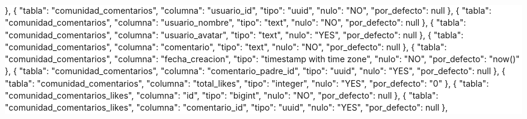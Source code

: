  },
  {
    "tabla": "comunidad_comentarios",
    "columna": "usuario_id",
    "tipo": "uuid",
    "nulo": "NO",
    "por_defecto": null
  },
  {
    "tabla": "comunidad_comentarios",
    "columna": "usuario_nombre",
    "tipo": "text",
    "nulo": "NO",
    "por_defecto": null
  },
  {
    "tabla": "comunidad_comentarios",
    "columna": "usuario_avatar",
    "tipo": "text",
    "nulo": "YES",
    "por_defecto": null
  },
  {
    "tabla": "comunidad_comentarios",
    "columna": "comentario",
    "tipo": "text",
    "nulo": "NO",
    "por_defecto": null
  },
  {
    "tabla": "comunidad_comentarios",
    "columna": "fecha_creacion",
    "tipo": "timestamp with time zone",
    "nulo": "NO",
    "por_defecto": "now()"
  },
  {
    "tabla": "comunidad_comentarios",
    "columna": "comentario_padre_id",
    "tipo": "uuid",
    "nulo": "YES",
    "por_defecto": null
  },
  {
    "tabla": "comunidad_comentarios",
    "columna": "total_likes",
    "tipo": "integer",
    "nulo": "YES",
    "por_defecto": "0"
  },
  {
    "tabla": "comunidad_comentarios_likes",
    "columna": "id",
    "tipo": "bigint",
    "nulo": "NO",
    "por_defecto": null
  },
  {
    "tabla": "comunidad_comentarios_likes",
    "columna": "comentario_id",
    "tipo": "uuid",
    "nulo": "YES",
    "por_defecto": null
  },